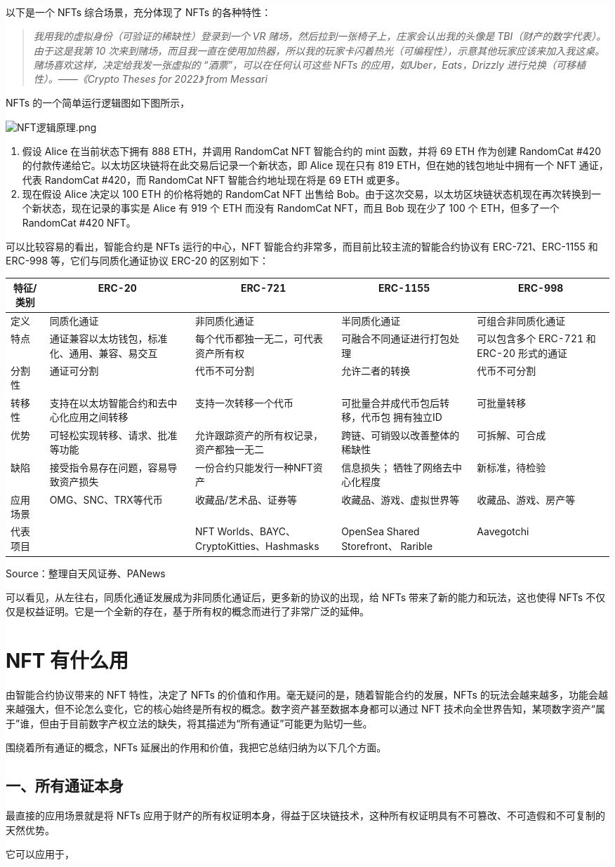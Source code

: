 以下是一个 NFTs 综合场景，充分体现了 NFTs 的各种特性：

> *我用我的虚拟身份（可验证的稀缺性）登录到一个 VR 赌场，然后拉到一张椅子上，庄家会认出我的头像是 TBI（财产的数字代表）。由于这是我第 10 次来到赌场，而且我一直在使用加热器，所以我的玩家卡闪着热光（可编程性），示意其他玩家应该来加入我这桌。赌场喜欢这样，决定给我发一张虚拟的 “酒票”，可以在任何认可这些 NFTs 的应用，如Uber，Eats，Drizzly 进行兑换（可移植性）。——《Crypto Theses for 2022》 from Messari*
> 

NFTs 的一个简单运行逻辑图如下图所示，

![NFT逻辑原理.png](https://tva1.sinaimg.cn/large/e6c9d24egy1h2bjx3bzdtj223b0u0qcl.jpg)

1. 假设 Alice 在当前状态下拥有 888 ETH，并调用 RandomCat NFT 智能合约的 mint 函数，并将 69 ETH 作为创建 RandomCat #420 的付款传递给它。以太坊区块链将在此交易后记录一个新状态，即 Alice 现在只有 819 ETH，但在她的钱包地址中拥有一个 NFT 通证，代表 RandomCat #420，而 RandomCat NFT 智能合约地址现在将是 69 ETH 或更多。
2. 现在假设 Alice 决定以 100 ETH 的价格将她的 RandomCat NFT 出售给 Bob。由于这次交易，以太坊区块链状态机现在再次转换到一个新状态，现在记录的事实是 Alice 有 919 个 ETH 而没有 RandomCat NFT，而且 Bob 现在少了 100 个 ETH，但多了一个 RandomCat #420 NFT。

可以比较容易的看出，智能合约是 NFTs 运行的中心，NFT 智能合约非常多，而目前比较主流的智能合约协议有 ERC-721、ERC-1155 和 ERC-998 等，它们与同质化通证协议 ERC-20 的区别如下：

| 特征/类别 | ERC-20 | ERC-721 | ERC-1155 | ERC-998 |
| --- | --- | --- | --- | --- |
| 定义 | 同质化通证 | 非同质化通证 | 半同质化通证 | 可组合非同质化通证 |
| 特点 | 通证兼容以太坊钱包，标准化、通用、兼容、易交互 | 每个代币都独一无二，可代表资产所有权 | 可融合不同通证进行打包处理 | 可以包含多个 ERC-721 和 ERC-20 形式的通证 |
| 分割性 | 通证可分割 | 代币不可分割 | 允许二者的转换 | 代币不可分割 |
| 转移性 | 支持在以太坊智能合约和去中心化应用之间转移 | 支持一次转移一个代币 | 可批量合并成代币包后转移，代币包 拥有独立ID | 可批量转移 |
| 优势 | 可轻松实现转移、请求、批准等功能 | 允许跟踪资产的所有权记录，资产都独一无二 | 跨链、可销毁以改善整体的稀缺性 | 可拆解、可合成 |
| 缺陷 | 接受指令易存在问题，容易导致资产损失 | 一份合约只能发行一种NFT资产 | 信息损失； 牺牲了网络去中心化程度 | 新标准，待检验 |
| 应用场景 | OMG、SNC、TRX等代币 | 收藏品/艺术品、证券等 | 收藏品、游戏、虚拟世界等 | 收藏品、游戏、房产等 |
| 代表项目 |  | NFT Worlds、BAYC、 CryptoKitties、Hashmasks | OpenSea Shared Storefront、 Rarible | Aavegotchi |

Source：整理自天风证券、PANews

可以看见，从左往右，同质化通证发展成为非同质化通证后，更多新的协议的出现，给 NFTs 带来了新的能力和玩法，这也使得 NFTs 不仅仅是权益证明。它是一个全新的存在，基于所有权的概念而进行了非常广泛的延伸。

# NFT 有什么用

由智能合约协议带来的 NFT 特性，决定了 NFTs 的价值和作用。毫无疑问的是，随着智能合约的发展，NFTs 的玩法会越来越多，功能会越来越强大，但不论怎么变化，它的核心始终是所有权的概念。数字资产甚至数据本身都可以通过 NFT 技术向全世界告知，某项数字资产“属于”谁，但由于目前数字产权立法的缺失，将其描述为“所有通证”可能更为贴切一些。

围绕着所有通证的概念，NFTs 延展出的作用和价值，我把它总结归纳为以下几个方面。

## 一、所有通证本身

最直接的应用场景就是将 NFTs 应用于财产的所有权证明本身，得益于区块链技术，这种所有权证明具有不可篡改、不可造假和不可复制的天然优势。

它可以应用于，
